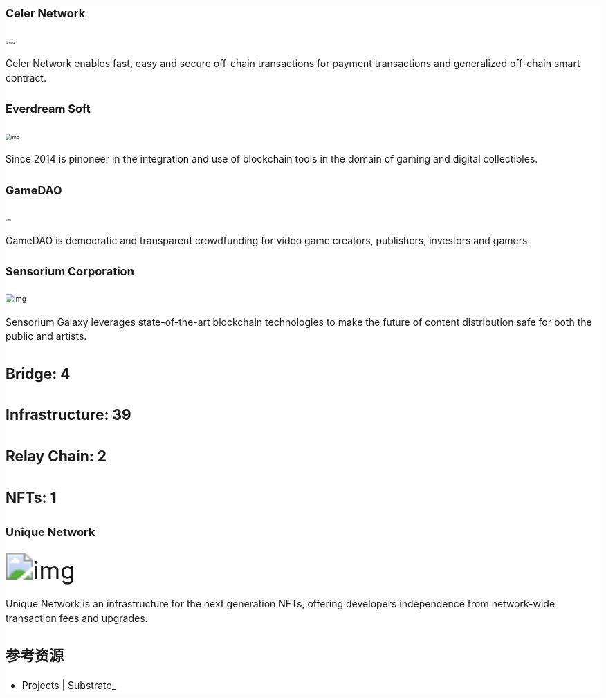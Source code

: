 ### Celer Network

<img src="https://raw.githubusercontent.com/KuanHsiaoKuo/writing_materials/main/imgs/celer%20network.png" alt="img" style="zoom: 33%;" />

Celer Network enables fast, easy and secure off-chain transactions for payment transactions and generalized off-chain
smart contract.

### Everdream Soft

<img src="https://raw.githubusercontent.com/KuanHsiaoKuo/writing_materials/main/imgs/Everdream%20Soft.png" alt="img" style="zoom: 50%;" />

Since 2014 is pinoneer in the integration and use of blockchain tools in the domain of gaming and digital collectibles.

### GameDAO

<img src="https://raw.githubusercontent.com/KuanHsiaoKuo/writing_materials/main/imgs/Gamedao.png" alt="img" style="zoom:20%;" />

GameDAO is democratic and transparent crowdfunding for video game creators, publishers, investors and gamers.

### Sensorium Corporation

<img src="https://raw.githubusercontent.com/KuanHsiaoKuo/writing_materials/main/imgs/Sensorium%20Corporation.jpeg" alt="img" style="zoom:75%;" />

Sensorium Galaxy leverages state-of-the-art blockchain technologies to make the future of content distribution safe for
both the public and artists.

## Bridge: 4

## Infrastructure: 39

## Relay Chain: 2

## NFTs: 1

### Unique Network

<img src="https://raw.githubusercontent.com/KuanHsiaoKuo/writing_materials/main/imgs/Unique%20Network.png" alt="img" style="zoom: 250%;" />

Unique Network is an infrastructure for the next generation NFTs, offering developers independence from network-wide
transaction fees and upgrades.

## 参考资源

- [Projects | Substrate_](https://substrate.io/ecosystem/projects/)